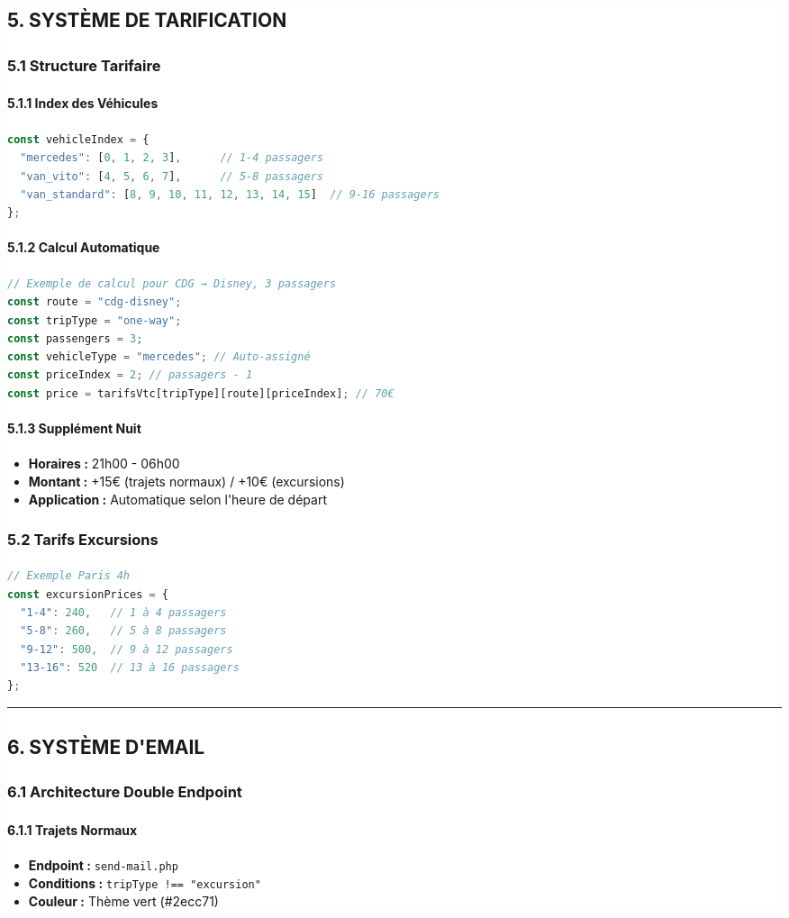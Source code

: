 
## 5. SYSTÈME DE TARIFICATION

### 5.1 Structure Tarifaire

#### 5.1.1 Index des Véhicules
```javascript
const vehicleIndex = {
  "mercedes": [0, 1, 2, 3],      // 1-4 passagers
  "van_vito": [4, 5, 6, 7],      // 5-8 passagers  
  "van_standard": [8, 9, 10, 11, 12, 13, 14, 15]  // 9-16 passagers
};
```

#### 5.1.2 Calcul Automatique
```javascript
// Exemple de calcul pour CDG → Disney, 3 passagers
const route = "cdg-disney";
const tripType = "one-way";
const passengers = 3;
const vehicleType = "mercedes"; // Auto-assigné
const priceIndex = 2; // passagers - 1
const price = tarifsVtc[tripType][route][priceIndex]; // 70€
```

#### 5.1.3 Supplément Nuit
- **Horaires :** 21h00 - 06h00
- **Montant :** +15€ (trajets normaux) / +10€ (excursions)
- **Application :** Automatique selon l'heure de départ

### 5.2 Tarifs Excursions
```javascript
// Exemple Paris 4h
const excursionPrices = {
  "1-4": 240,   // 1 à 4 passagers
  "5-8": 260,   // 5 à 8 passagers
  "9-12": 500,  // 9 à 12 passagers
  "13-16": 520  // 13 à 16 passagers
};
```

---

## 6. SYSTÈME D'EMAIL

### 6.1 Architecture Double Endpoint

#### 6.1.1 Trajets Normaux
- **Endpoint :** `send-mail.php`
- **Conditions :** `tripType !== "excursion"`
- **Couleur :** Thème vert (#2ecc71)
